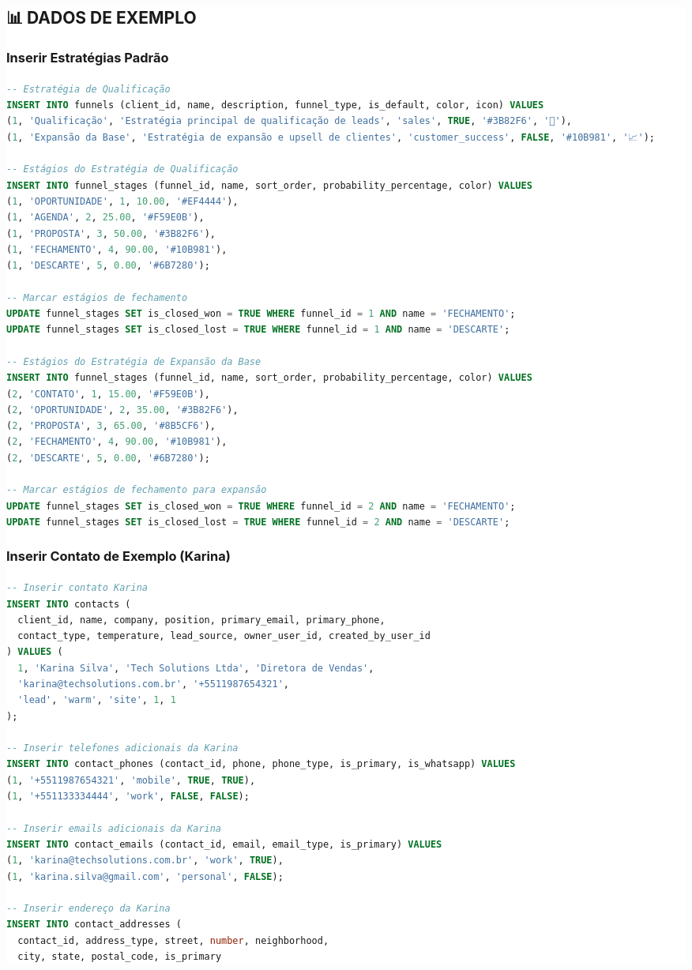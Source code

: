
## 📊 DADOS DE EXEMPLO

### Inserir Estratégias Padrão
```sql
-- Estratégia de Qualificação
INSERT INTO funnels (client_id, name, description, funnel_type, is_default, color, icon) VALUES
(1, 'Qualificação', 'Estratégia principal de qualificação de leads', 'sales', TRUE, '#3B82F6', '🎯'),
(1, 'Expansão da Base', 'Estratégia de expansão e upsell de clientes', 'customer_success', FALSE, '#10B981', '📈');

-- Estágios do Estratégia de Qualificação
INSERT INTO funnel_stages (funnel_id, name, sort_order, probability_percentage, color) VALUES
(1, 'OPORTUNIDADE', 1, 10.00, '#EF4444'),
(1, 'AGENDA', 2, 25.00, '#F59E0B'),
(1, 'PROPOSTA', 3, 50.00, '#3B82F6'),
(1, 'FECHAMENTO', 4, 90.00, '#10B981'),
(1, 'DESCARTE', 5, 0.00, '#6B7280');

-- Marcar estágios de fechamento
UPDATE funnel_stages SET is_closed_won = TRUE WHERE funnel_id = 1 AND name = 'FECHAMENTO';
UPDATE funnel_stages SET is_closed_lost = TRUE WHERE funnel_id = 1 AND name = 'DESCARTE';

-- Estágios do Estratégia de Expansão da Base
INSERT INTO funnel_stages (funnel_id, name, sort_order, probability_percentage, color) VALUES
(2, 'CONTATO', 1, 15.00, '#F59E0B'),
(2, 'OPORTUNIDADE', 2, 35.00, '#3B82F6'),
(2, 'PROPOSTA', 3, 65.00, '#8B5CF6'),
(2, 'FECHAMENTO', 4, 90.00, '#10B981'),
(2, 'DESCARTE', 5, 0.00, '#6B7280');

-- Marcar estágios de fechamento para expansão
UPDATE funnel_stages SET is_closed_won = TRUE WHERE funnel_id = 2 AND name = 'FECHAMENTO';
UPDATE funnel_stages SET is_closed_lost = TRUE WHERE funnel_id = 2 AND name = 'DESCARTE';
```

### Inserir Contato de Exemplo (Karina)
```sql
-- Inserir contato Karina
INSERT INTO contacts (
  client_id, name, company, position, primary_email, primary_phone,
  contact_type, temperature, lead_source, owner_user_id, created_by_user_id
) VALUES (
  1, 'Karina Silva', 'Tech Solutions Ltda', 'Diretora de Vendas',
  'karina@techsolutions.com.br', '+5511987654321',
  'lead', 'warm', 'site', 1, 1
);

-- Inserir telefones adicionais da Karina
INSERT INTO contact_phones (contact_id, phone, phone_type, is_primary, is_whatsapp) VALUES
(1, '+5511987654321', 'mobile', TRUE, TRUE),
(1, '+551133334444', 'work', FALSE, FALSE);

-- Inserir emails adicionais da Karina
INSERT INTO contact_emails (contact_id, email, email_type, is_primary) VALUES
(1, 'karina@techsolutions.com.br', 'work', TRUE),
(1, 'karina.silva@gmail.com', 'personal', FALSE);

-- Inserir endereço da Karina
INSERT INTO contact_addresses (
  contact_id, address_type, street, number, neighborhood, 
  city, state, postal_code, is_primary
```